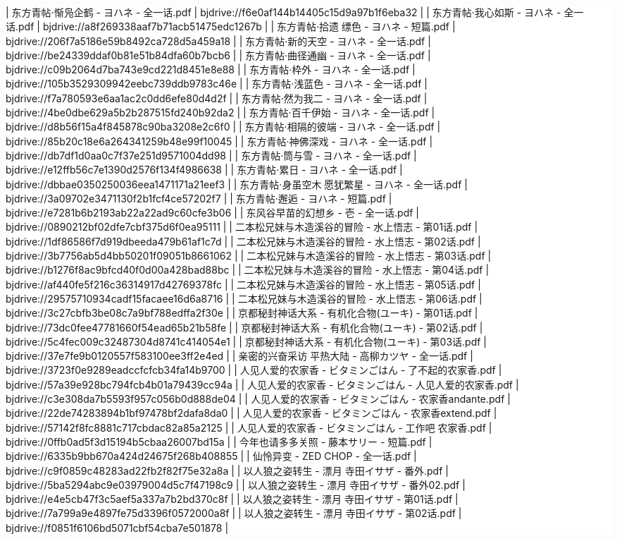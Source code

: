 | 东方青帖·惭凫企鹤 - ヨハネ - 全一话.pdf | bjdrive://f6e0af144b14405c15d9a97b1f6eba32 |
| 东方青帖·我心如斯 - ヨハネ - 全一话.pdf | bjdrive://a8f269338aaf7b71acb51475edc1267b |
| 东方青帖·拾遗 缥色 - ヨハネ - 短篇.pdf | bjdrive://206f7a5186e59b8492ca728d5a459a18 |
| 东方青帖·新的天空 - ヨハネ - 全一话.pdf | bjdrive://be24339ddaf0b81e51b84dfa60b7bcb6 |
| 东方青帖·曲径通幽 - ヨハネ - 全一话.pdf | bjdrive://c09b2064d7ba743e9cd221d8451e8e88 |
| 东方青帖·枠外 - ヨハネ - 全一话.pdf | bjdrive://105b3529309942eebc739ddb9783c46e |
| 东方青帖·浅蓝色 - ヨハネ - 全一话.pdf | bjdrive://f7a780593e6aa1ac2c0dd6efe80d4d2f |
| 东方青帖·然为我二 - ヨハネ - 全一话.pdf | bjdrive://4be0dbe629a5b2b287515fd240b92da2 |
| 东方青帖·百千伊始 - ヨハネ - 全一话.pdf | bjdrive://d8b56f15a4f845878c90ba3208e2c6f0 |
| 东方青帖·相隔的彼端 - ヨハネ - 全一话.pdf | bjdrive://85b20c18e6a264341259b48e99f10045 |
| 东方青帖·神佛深戏 - ヨハネ - 全一话.pdf | bjdrive://db7df1d0aa0c7f37e251d9571004dd98 |
| 东方青帖·筒与雪 - ヨハネ - 全一话.pdf | bjdrive://e12ffb56c7e1390d2576f134f4986638 |
| 东方青帖·累日 - ヨハネ - 全一话.pdf | bjdrive://dbbae0350250036eea1471171a21eef3 |
| 东方青帖·身虽空木 愿犹繁星 - ヨハネ - 全一话.pdf | bjdrive://3a09702e3471130f2b1fcf4ce57202f7 |
| 东方青帖·邂逅 - ヨハネ - 短篇.pdf | bjdrive://e7281b6b2193ab22a22ad9c60cfe3b06 |
| 东风谷早苗的幻想乡 - 壱 - 全一话.pdf | bjdrive://0890212bf02dfe7cbf375d6f0ea95111 |
| 二本松兄妹与木造溪谷的冒险 - 水上悟志 - 第01话.pdf | bjdrive://1df86586f7d919dbeeda479b61af1c7d |
| 二本松兄妹与木造溪谷的冒险 - 水上悟志 - 第02话.pdf | bjdrive://3b7756ab5d4bb50201f09051b8661062 |
| 二本松兄妹与木造溪谷的冒险 - 水上悟志 - 第03话.pdf | bjdrive://b1276f8ac9bfcd40f0d00a428bad88bc |
| 二本松兄妹与木造溪谷的冒险 - 水上悟志 - 第04话.pdf | bjdrive://af440fe5f216c36314917d42769378fc |
| 二本松兄妹与木造溪谷的冒险 - 水上悟志 - 第05话.pdf | bjdrive://29575710934cadf15facaee16d6a8716 |
| 二本松兄妹与木造溪谷的冒险 - 水上悟志 - 第06话.pdf | bjdrive://3c27cbfb3be08c7a9bf788edffa2f30e |
| 京都秘封神话大系 - 有机化合物(ユーキ) - 第01话.pdf | bjdrive://73dc0fee47781660f54ead65b21b58fe |
| 京都秘封神话大系 - 有机化合物(ユーキ) - 第02话.pdf | bjdrive://5c4fec009c32487304d8741c414054e1 |
| 京都秘封神话大系 - 有机化合物(ユーキ) - 第03话.pdf | bjdrive://37e7fe9b0120557f583100ee3ff2e4ed |
| 亲密的兴奋采访 平热大陆 - 高柳カツヤ - 全一话.pdf | bjdrive://3723f0e9289eadccfcfcb34fa14b9700 |
| 人见人爱的农家香 - ビタミンごはん - 了不起的农家香.pdf | bjdrive://57a39e928bc794fcb4b01a79439cc94a |
| 人见人爱的农家香 - ビタミンごはん - 人见人爱的农家香.pdf | bjdrive://c3e308da7b5593f957c056b0d888de04 |
| 人见人爱的农家香 - ビタミンごはん - 农家香andante.pdf | bjdrive://22de74283894b1bf97478bf2dafa8da0 |
| 人见人爱的农家香 - ビタミンごはん - 农家香extend.pdf | bjdrive://57142f8fc8881c717cbdac82a85a2125 |
| 人见人爱的农家香 - ビタミンごはん - 工作吧 农家香.pdf | bjdrive://0ffb0ad5f3d15194b5cbaa26007bd15a |
| 今年也请多多关照 - 藤本サリー - 短篇.pdf | bjdrive://6335b9bb670a424d24675f268b408855 |
| 仙怜异变 - ZED CHOP - 全一话.pdf | bjdrive://c9f0859c48283ad22fb2f82f75e32a8a |
| 以人狼之姿转生 - 漂月 寺田イサザ - 番外.pdf | bjdrive://5ba5294abc9e03979004d5c7f47198c9 |
| 以人狼之姿转生 - 漂月 寺田イサザ - 番外02.pdf | bjdrive://e4e5cb47f3c5aef5a337a7b2bd370c8f |
| 以人狼之姿转生 - 漂月 寺田イサザ - 第01话.pdf | bjdrive://7a799a9e4897fe75d3396f0572000a8f |
| 以人狼之姿转生 - 漂月 寺田イサザ - 第02话.pdf | bjdrive://f0851f6106bd5071cbf54cba7e501878 |